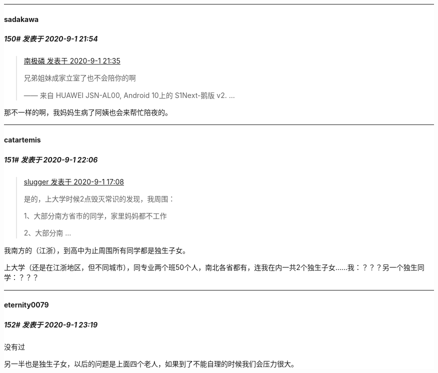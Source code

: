 




*****

####  sadakawa  
##### 150#       发表于 2020-9-1 21:54



<blockquote><a href="httphttps://bbs.saraba1st.com/2b/forum.php?mod=redirect&amp;goto=findpost&amp;pid=48614466&amp;ptid=1957460" target="_blank">南极磷 发表于 2020-9-1 21:35</a>

兄弟姐妹成家立室了也不会陪你的啊


—— 来自 HUAWEI JSN-AL00, Android 10上的 S1Next-鹅版 v2. ...</blockquote>
那不一样的啊，我妈妈生病了阿姨也会来帮忙陪夜的。







*****

####  catartemis  
##### 151#       发表于 2020-9-1 22:06



<blockquote><a href="httphttps://bbs.saraba1st.com/2b/forum.php?mod=redirect&amp;goto=findpost&amp;pid=48612294&amp;ptid=1957460" target="_blank">slugger 发表于 2020-9-1 17:08</a>

是的，上大学时候2点毁灭常识的发现，我周围：

1、大部分南方省市的同学，家里妈妈都不工作

2、大部分南 ...</blockquote>
我南方的（江浙），到高中为止周围所有同学都是独生子女。

上大学（还是在江浙地区，但不同城市），同专业两个班50个人，南北各省都有，连我在内一共2个独生子女……我：？？？另一个独生同学：？？？







*****

####  eternity0079  
##### 152#       发表于 2020-9-1 23:19




没有过


另一半也是独生子女，以后的问题是上面四个老人，如果到了不能自理的时候我们会压力很大。




